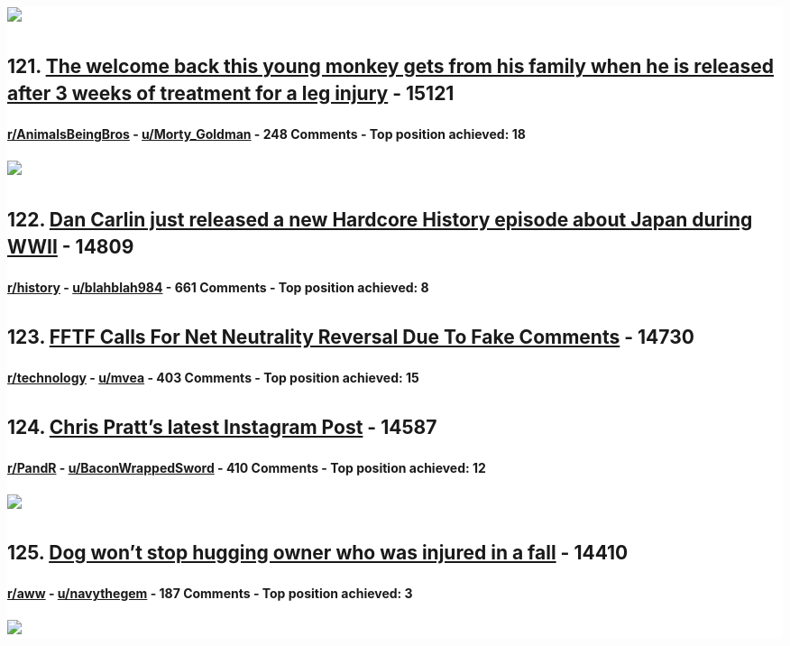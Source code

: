 <a href="https://i.imgur.com/HQKkX96.jpg"><img src="https://b.thumbs.redditmedia.com/pyp92Y6OgXOzSaQ86N5ux9_qPQfP3zteb9LhNoWhZGU.jpg"></img></a>

## 121. [The welcome back this young monkey gets from his family when he is released after 3 weeks of treatment for a leg injury](http://reddit.com/r/AnimalsBeingBros/comments/8yurf7/the_welcome_back_this_young_monkey_gets_from_his/) - 15121
#### [r/AnimalsBeingBros](http://reddit.com/r/AnimalsBeingBros) - [u/Morty_Goldman](http://reddit.com/u/Morty_Goldman) - 248 Comments - Top position achieved: 18

<a href="https://i.imgur.com/EfnF29z.gifv"><img src="https://b.thumbs.redditmedia.com/RG6DG_sL9TRsMYouOe5NSbxyPAZHcqZVaX5nxR8HQqY.jpg"></img></a>

## 122. [Dan Carlin just released a new Hardcore History episode about Japan during WWII](http://reddit.com/r/history/comments/8ywg84/dan_carlin_just_released_a_new_hardcore_history/) - 14809
#### [r/history](http://reddit.com/r/history) - [u/blahblah984](http://reddit.com/u/blahblah984) - 661 Comments - Top position achieved: 8

## 123. [FFTF Calls For Net Neutrality Reversal Due To Fake Comments](http://reddit.com/r/technology/comments/8ypv1y/fftf_calls_for_net_neutrality_reversal_due_to/) - 14730
#### [r/technology](http://reddit.com/r/technology) - [u/mvea](http://reddit.com/u/mvea) - 403 Comments - Top position achieved: 15

## 124. [Chris Pratt’s latest Instagram Post](http://reddit.com/r/PandR/comments/8yqhuh/chris_pratts_latest_instagram_post/) - 14587
#### [r/PandR](http://reddit.com/r/PandR) - [u/BaconWrappedSword](http://reddit.com/u/BaconWrappedSword) - 410 Comments - Top position achieved: 12

<a href="https://i.redd.it/mbeijj886u911.jpg"><img src="https://b.thumbs.redditmedia.com/GekfLwkjLtXkGxO7V-YxMEDiFiGWQJ7eN5rH8BW6c_I.jpg"></img></a>

## 125. [Dog won’t stop hugging owner who was injured in a fall](http://reddit.com/r/aww/comments/8yuqsn/dog_wont_stop_hugging_owner_who_was_injured_in_a/) - 14410
#### [r/aww](http://reddit.com/r/aww) - [u/navythegem](http://reddit.com/u/navythegem) - 187 Comments - Top position achieved: 3

<a href="https://i.redd.it/9fyo57p74y911.jpg"><img src="https://a.thumbs.redditmedia.com/yid3FgPtxtgHULUw4QobRzgMKEoxVC8iipQ5klqvmc0.jpg"></img></a>
